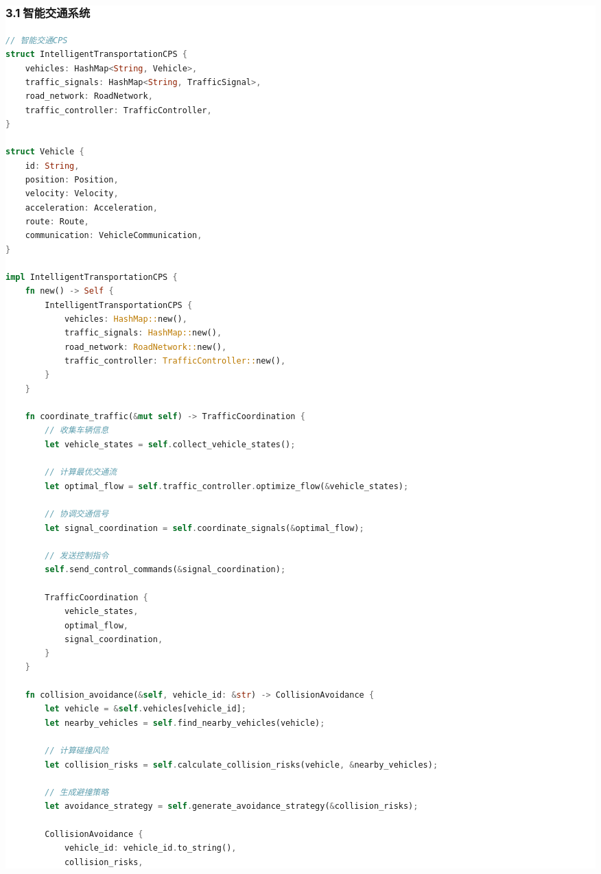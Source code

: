 ### 3.1 智能交通系统

```rust
// 智能交通CPS
struct IntelligentTransportationCPS {
    vehicles: HashMap<String, Vehicle>,
    traffic_signals: HashMap<String, TrafficSignal>,
    road_network: RoadNetwork,
    traffic_controller: TrafficController,
}

struct Vehicle {
    id: String,
    position: Position,
    velocity: Velocity,
    acceleration: Acceleration,
    route: Route,
    communication: VehicleCommunication,
}

impl IntelligentTransportationCPS {
    fn new() -> Self {
        IntelligentTransportationCPS {
            vehicles: HashMap::new(),
            traffic_signals: HashMap::new(),
            road_network: RoadNetwork::new(),
            traffic_controller: TrafficController::new(),
        }
    }
    
    fn coordinate_traffic(&mut self) -> TrafficCoordination {
        // 收集车辆信息
        let vehicle_states = self.collect_vehicle_states();
        
        // 计算最优交通流
        let optimal_flow = self.traffic_controller.optimize_flow(&vehicle_states);
        
        // 协调交通信号
        let signal_coordination = self.coordinate_signals(&optimal_flow);
        
        // 发送控制指令
        self.send_control_commands(&signal_coordination);
        
        TrafficCoordination {
            vehicle_states,
            optimal_flow,
            signal_coordination,
        }
    }
    
    fn collision_avoidance(&self, vehicle_id: &str) -> CollisionAvoidance {
        let vehicle = &self.vehicles[vehicle_id];
        let nearby_vehicles = self.find_nearby_vehicles(vehicle);
        
        // 计算碰撞风险
        let collision_risks = self.calculate_collision_risks(vehicle, &nearby_vehicles);
        
        // 生成避撞策略
        let avoidance_strategy = self.generate_avoidance_strategy(&collision_risks);
        
        CollisionAvoidance {
            vehicle_id: vehicle_id.to_string(),
            collision_risks,
```